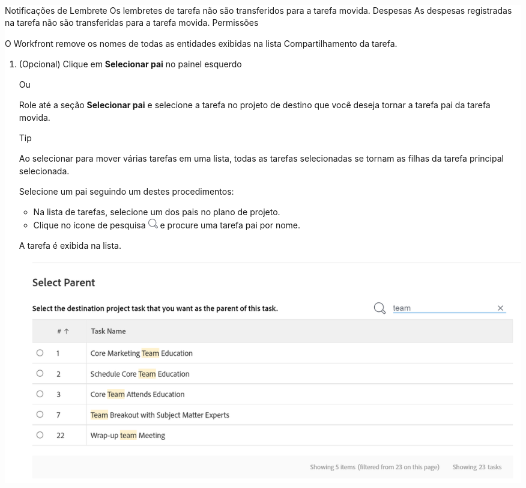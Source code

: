    </td> 
     </tr> 
     <tr> 
      <td role="rowheader">Notificações de Lembrete</td> 
      <td>Os lembretes de tarefa não são transferidos para a tarefa movida. </td> 
     </tr> 
     <tr> 
      <td role="rowheader">Despesas</td> 
      <td>As despesas registradas na tarefa não são transferidas para a tarefa movida. </td> 
     </tr> 
     <tr> 
      <td role="rowheader">Permissões</td> 
      <td> <p>O Workfront remove os nomes de todas as entidades exibidas na lista Compartilhamento da tarefa. </p> </td> 
     </tr> 
    </tbody> 
   </table>



1. (Opcional) Clique em **Selecionar pai** no painel esquerdo

   Ou

   Role até a seção **Selecionar pai** e selecione a tarefa no projeto de destino que você deseja tornar a tarefa pai da tarefa movida.

   >[!TIP]
   >
   >Ao selecionar para mover várias tarefas em uma lista, todas as tarefas selecionadas se tornam as filhas da tarefa principal selecionada.

   Selecione um pai seguindo um destes procedimentos:

   * Na lista de tarefas, selecione um dos pais no plano de projeto.
   * Clique no ícone de pesquisa ![Ícone de pesquisa](assets/search-icon.png) e procure uma tarefa pai por nome.

   A tarefa é exibida na lista.

   ![Selecionar tarefa pai ao mover uma tarefa com funcionalidade de pesquisa ](assets/select-parent-when-moving-tasks-with-search-functionality-nwe-350x110.png)
